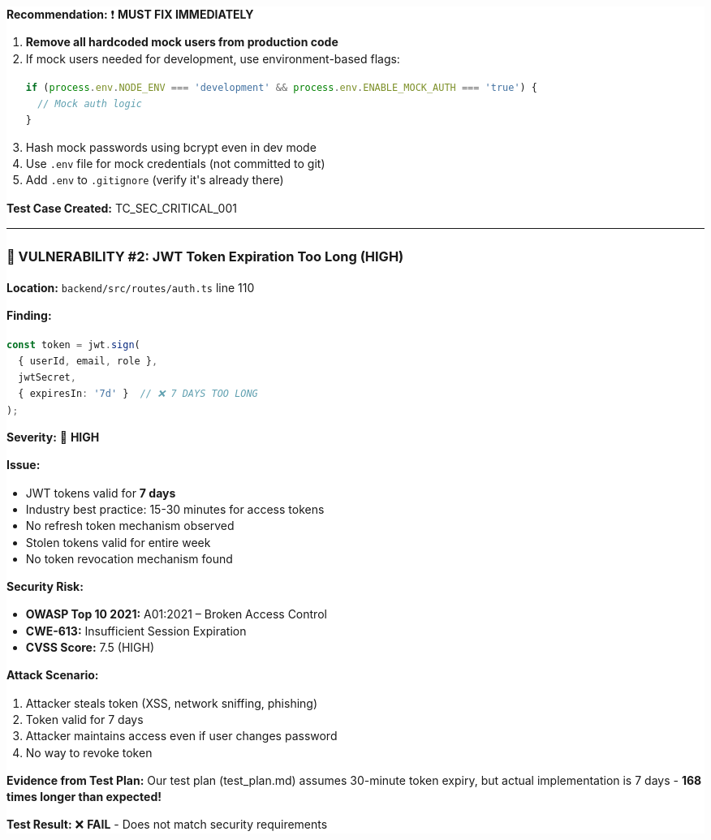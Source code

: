 **Recommendation:** ❗ **MUST FIX IMMEDIATELY**
1. **Remove all hardcoded mock users from production code**
2. If mock users needed for development, use environment-based flags:
   ```typescript
   if (process.env.NODE_ENV === 'development' && process.env.ENABLE_MOCK_AUTH === 'true') {
     // Mock auth logic
   }
   ```
3. Hash mock passwords using bcrypt even in dev mode
4. Use `.env` file for mock credentials (not committed to git)
5. Add `.env` to `.gitignore` (verify it's already there)

**Test Case Created:** TC_SEC_CRITICAL_001

---

### 🔴 VULNERABILITY #2: JWT Token Expiration Too Long (HIGH)

**Location:** `backend/src/routes/auth.ts` line 110

**Finding:**
```typescript
const token = jwt.sign(
  { userId, email, role },
  jwtSecret,
  { expiresIn: '7d' }  // ❌ 7 DAYS TOO LONG
);
```

**Severity:** 🔴 **HIGH**

**Issue:**
- JWT tokens valid for **7 days**
- Industry best practice: 15-30 minutes for access tokens
- No refresh token mechanism observed
- Stolen tokens valid for entire week
- No token revocation mechanism found

**Security Risk:**
- **OWASP Top 10 2021:** A01:2021 – Broken Access Control
- **CWE-613:** Insufficient Session Expiration
- **CVSS Score:** 7.5 (HIGH)

**Attack Scenario:**
1. Attacker steals token (XSS, network sniffing, phishing)
2. Token valid for 7 days
3. Attacker maintains access even if user changes password
4. No way to revoke token

**Evidence from Test Plan:**
Our test plan (test_plan.md) assumes 30-minute token expiry, but actual implementation is 7 days - **168 times longer than expected!**

**Test Result:** ❌ **FAIL** - Does not match security requirements

